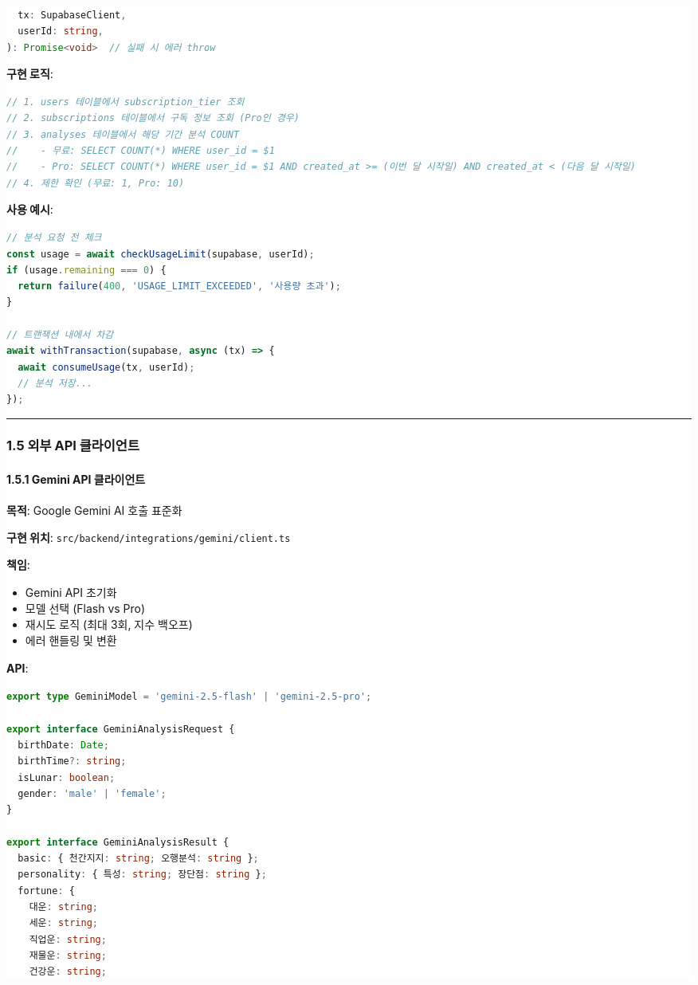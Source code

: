 ```typescript
  tx: SupabaseClient,
  userId: string,
): Promise<void>  // 실패 시 에러 throw
```

**구현 로직**:
```typescript
// 1. users 테이블에서 subscription_tier 조회
// 2. subscriptions 테이블에서 구독 정보 조회 (Pro인 경우)
// 3. analyses 테이블에서 해당 기간 분석 COUNT
//    - 무료: SELECT COUNT(*) WHERE user_id = $1
//    - Pro: SELECT COUNT(*) WHERE user_id = $1 AND created_at >= (이번 달 시작일) AND created_at < (다음 달 시작일)
// 4. 제한 확인 (무료: 1, Pro: 10)
```

**사용 예시**:
```typescript
// 분석 요청 전 체크
const usage = await checkUsageLimit(supabase, userId);
if (usage.remaining === 0) {
  return failure(400, 'USAGE_LIMIT_EXCEEDED', '사용량 초과');
}

// 트랜잭션 내에서 차감
await withTransaction(supabase, async (tx) => {
  await consumeUsage(tx, userId);
  // 분석 저장...
});
```

---

### 1.5 외부 API 클라이언트

#### 1.5.1 Gemini API 클라이언트

**목적**: Google Gemini AI 호출 표준화

**구현 위치**: `src/backend/integrations/gemini/client.ts`

**책임**:
- Gemini API 초기화
- 모델 선택 (Flash vs Pro)
- 재시도 로직 (최대 3회, 지수 백오프)
- 에러 핸들링 및 변환

**API**:
```typescript
export type GeminiModel = 'gemini-2.5-flash' | 'gemini-2.5-pro';

export interface GeminiAnalysisRequest {
  birthDate: Date;
  birthTime?: string;
  isLunar: boolean;
  gender: 'male' | 'female';
}

export interface GeminiAnalysisResult {
  basic: { 천간지지: string; 오행분석: string };
  personality: { 특성: string; 장단점: string };
  fortune: {
    대운: string;
    세운: string;
    직업운: string;
    재물운: string;
    건강운: string;
```
